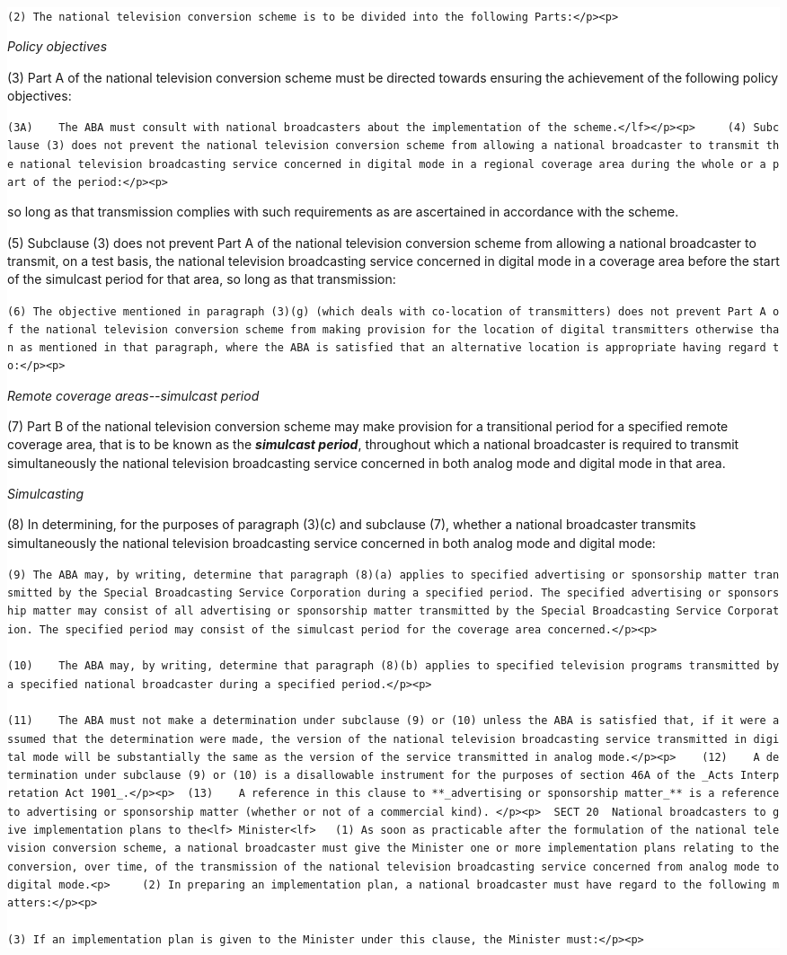  	(2)	The national television conversion scheme is to be divided into the following Parts:</p><p> 

 _Policy objectives_</p><p> 	(3)	Part A of the national television conversion scheme must be directed towards ensuring the achievement of the following policy objectives:</p><p> 

</p> 

 	(3A)	The ABA must consult with national broadcasters about the implementation of the scheme.</lf></p><p> 	(4)	Subclause (3) does not prevent the national television conversion scheme from allowing a national broadcaster to transmit the national television broadcasting service concerned in digital mode in a regional coverage area during the whole or a part of the period:</p><p> 

 so long as that transmission complies with such requirements as are ascertained in accordance with the scheme. </p><p> 	(5)	Subclause (3) does not prevent Part A of the national television conversion scheme from allowing a national broadcaster to transmit, on a test basis, the national television broadcasting service concerned in digital mode in a coverage area before the start of the simulcast period for that area, so long as that transmission:</p><p> 

 	(6)	The objective mentioned in paragraph (3)(g) (which deals with co-location of transmitters) does not prevent Part A of the national television conversion scheme from making provision for the location of digital transmitters otherwise than as mentioned in that paragraph, where the ABA is satisfied that an alternative location is appropriate having regard to:</p><p> 

 _Remote coverage areas--simulcast period_</p><p> 	(7)	Part B of the national television conversion scheme may make provision for a transitional period for a specified remote coverage area, that is to be known as the **_simulcast period_**, throughout which a national broadcaster is required to transmit simultaneously the national television broadcasting service concerned in both analog mode and digital mode in that area.</p><p> _Simulcasting_</p><p> 	(8)	In determining, for the purposes of paragraph (3)(c) and subclause (7), whether a national broadcaster transmits simultaneously the national television broadcasting service concerned in both analog mode and digital mode:</p><p> 

 	(9)	The ABA may, by writing, determine that paragraph (8)(a) applies to specified advertising or sponsorship matter transmitted by the Special Broadcasting Service Corporation during a specified period. The specified advertising or sponsorship matter may consist of all advertising or sponsorship matter transmitted by the Special Broadcasting Service Corporation. The specified period may consist of the simulcast period for the coverage area concerned.</p><p> 

 	(10)	The ABA may, by writing, determine that paragraph (8)(b) applies to specified television programs transmitted by a specified national broadcaster during a specified period.</p><p> 

 	(11)	The ABA must not make a determination under subclause (9) or (10) unless the ABA is satisfied that, if it were assumed that the determination were made, the version of the national television broadcasting service transmitted in digital mode will be substantially the same as the version of the service transmitted in analog mode.</p><p> 	(12)	A determination under subclause (9) or (10) is a disallowable instrument for the purposes of section 46A of the _Acts Interpretation Act 1901_.</p><p> 	(13)	A reference in this clause to **_advertising or sponsorship matter_** is a reference to advertising or sponsorship matter (whether or not of a commercial kind). </p><p>  SECT 20  National broadcasters to give implementation plans to the<lf> Minister<lf> 	(1)	As soon as practicable after the formulation of the national television conversion scheme, a national broadcaster must give the Minister one or more implementation plans relating to the conversion, over time, of the transmission of the national television broadcasting service concerned from analog mode to digital mode.<p> 	(2)	In preparing an implementation plan, a national broadcaster must have regard to the following matters:</p><p> 

 	(3)	If an implementation plan is given to the Minister under this clause, the Minister must:</p><p> 
